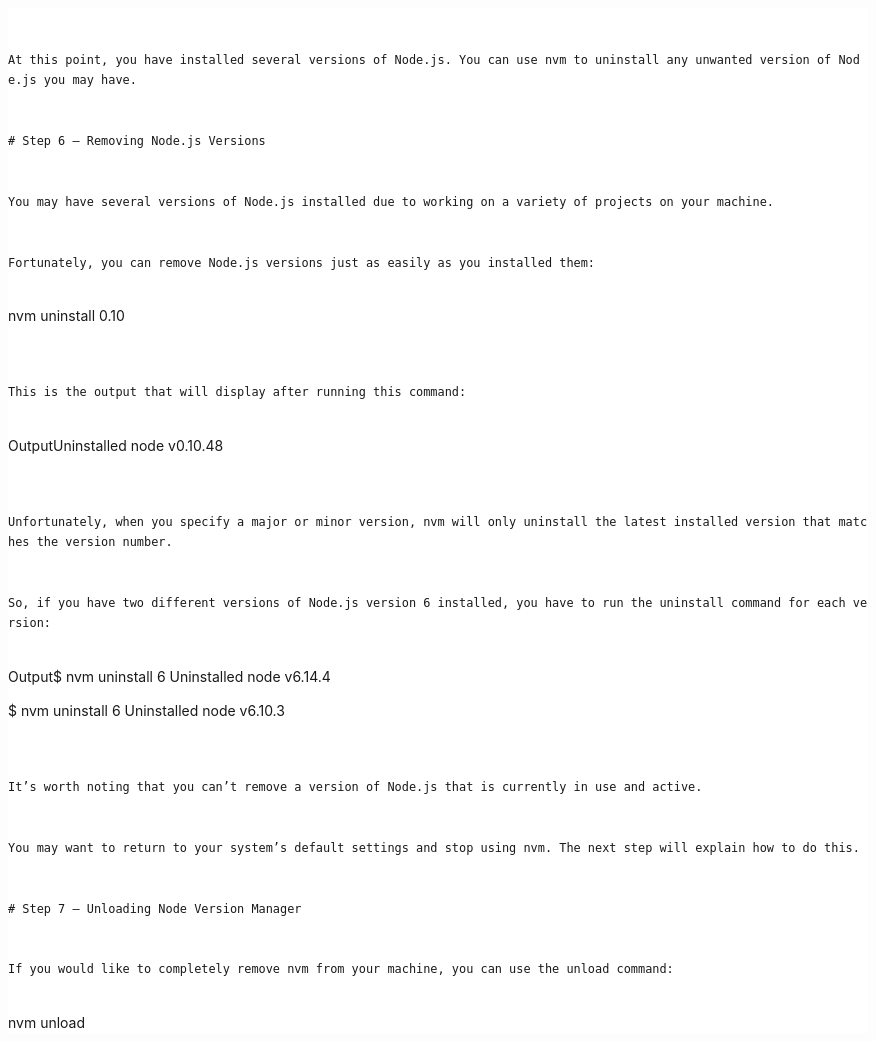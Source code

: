 
```


At this point, you have installed several versions of Node.js. You can use nvm to uninstall any unwanted version of Node.js you may have.


# Step 6 — Removing Node.js Versions


You may have several versions of Node.js installed due to working on a variety of projects on your machine.


Fortunately, you can remove Node.js versions just as easily as you installed them:


```
nvm uninstall 0.10


```


This is the output that will display after running this command:


```
OutputUninstalled node v0.10.48

```


Unfortunately, when you specify a major or minor version, nvm will only uninstall the latest installed version that matches the version number.


So, if you have two different versions of Node.js version 6 installed, you have to run the uninstall command for each version:


```
Output$ nvm uninstall 6
Uninstalled node v6.14.4

$ nvm uninstall 6
Uninstalled node v6.10.3

```


It’s worth noting that you can’t remove a version of Node.js that is currently in use and active.


You may want to return to your system’s default settings and stop using nvm. The next step will explain how to do this.


# Step 7 — Unloading Node Version Manager


If you would like to completely remove nvm from your machine, you can use the unload command:


```
nvm unload
